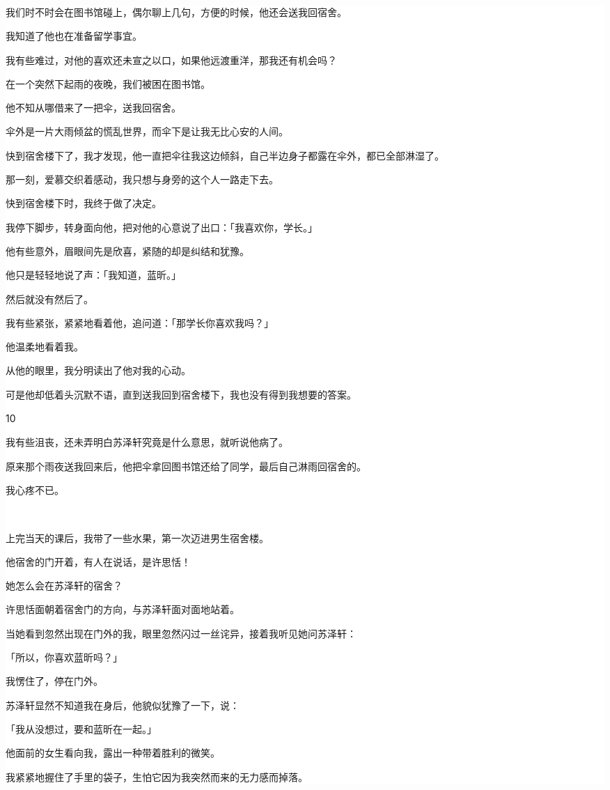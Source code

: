 我们时不时会在图书馆碰上，偶尔聊上几句，方便的时候，他还会送我回宿舍。

我知道了他也在准备留学事宜。

我有些难过，对他的喜欢还未宣之以口，如果他远渡重洋，那我还有机会吗？

在一个突然下起雨的夜晚，我们被困在图书馆。

他不知从哪借来了一把伞，送我回宿舍。

伞外是一片大雨倾盆的慌乱世界，而伞下是让我无比心安的人间。

快到宿舍楼下了，我才发现，他一直把伞往我这边倾斜，自己半边身子都露在伞外，都已全部淋湿了。

那一刻，爱慕交织着感动，我只想与身旁的这个人一路走下去。

快到宿舍楼下时，我终于做了决定。

我停下脚步，转身面向他，把对他的心意说了出口：「我喜欢你，学长。」

他有些意外，眉眼间先是欣喜，紧随的却是纠结和犹豫。

他只是轻轻地说了声：「我知道，蓝昕。」

然后就没有然后了。

我有些紧张，紧紧地看着他，追问道：「那学长你喜欢我吗？」

他温柔地看着我。

从他的眼里，我分明读出了他对我的心动。

可是他却低着头沉默不语，直到送我回到宿舍楼下，我也没有得到我想要的答案。

10

我有些沮丧，还未弄明白苏泽轩究竟是什么意思，就听说他病了。

原来那个雨夜送我回来后，他把伞拿回图书馆还给了同学，最后自己淋雨回宿舍的。

我心疼不已。

 

上完当天的课后，我带了一些水果，第一次迈进男生宿舍楼。

他宿舍的门开着，有人在说话，是许思恬！

她怎么会在苏泽轩的宿舍？

许思恬面朝着宿舍门的方向，与苏泽轩面对面地站着。

当她看到忽然出现在门外的我，眼里忽然闪过一丝诧异，接着我听见她问苏泽轩：

「所以，你喜欢蓝昕吗？」

我愣住了，停在门外。

苏泽轩显然不知道我在身后，他貌似犹豫了一下，说：

「我从没想过，要和蓝昕在一起。」

他面前的女生看向我，露出一种带着胜利的微笑。

我紧紧地握住了手里的袋子，生怕它因为我突然而来的无力感而掉落。
